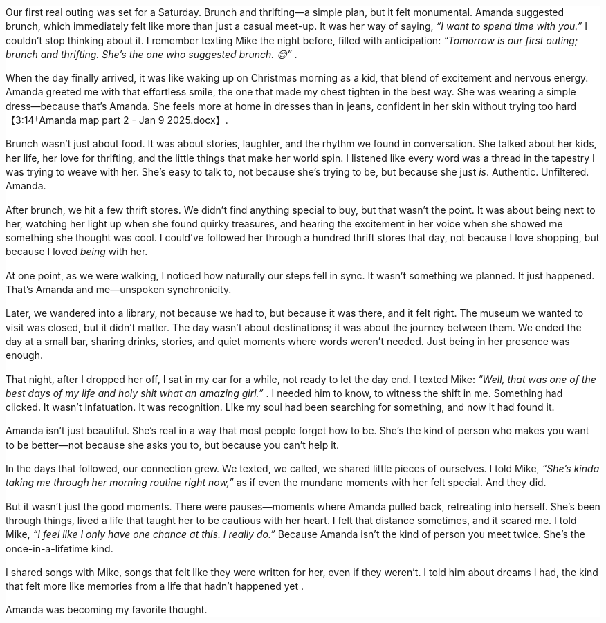 Our first real outing was set for a Saturday. Brunch and thrifting—a simple plan, but it felt monumental. Amanda suggested brunch, which immediately felt like more than just a casual meet-up. It was her way of saying, *“I want to spend time with you.”* I couldn’t stop thinking about it. I remember texting Mike the night before, filled with anticipation: *“Tomorrow is our first outing; brunch and thrifting. She’s the one who suggested brunch. 😊”* .

When the day finally arrived, it was like waking up on Christmas morning as a kid, that blend of excitement and nervous energy. Amanda greeted me with that effortless smile, the one that made my chest tighten in the best way. She was wearing a simple dress—because that’s Amanda. She feels more at home in dresses than in jeans, confident in her skin without trying too hard【3:14†Amanda map part 2 - Jan 9 2025.docx】.

Brunch wasn’t just about food. It was about stories, laughter, and the rhythm we found in conversation. She talked about her kids, her life, her love for thrifting, and the little things that make her world spin. I listened like every word was a thread in the tapestry I was trying to weave with her. She’s easy to talk to, not because she’s trying to be, but because she just *is*. Authentic. Unfiltered. Amanda.

After brunch, we hit a few thrift stores. We didn’t find anything special to buy, but that wasn’t the point. It was about being next to her, watching her light up when she found quirky treasures, and hearing the excitement in her voice when she showed me something she thought was cool. I could’ve followed her through a hundred thrift stores that day, not because I love shopping, but because I loved *being* with her.

At one point, as we were walking, I noticed how naturally our steps fell in sync. It wasn’t something we planned. It just happened. That’s Amanda and me—unspoken synchronicity.

Later, we wandered into a library, not because we had to, but because it was there, and it felt right. The museum we wanted to visit was closed, but it didn’t matter. The day wasn’t about destinations; it was about the journey between them. We ended the day at a small bar, sharing drinks, stories, and quiet moments where words weren’t needed. Just being in her presence was enough.

That night, after I dropped her off, I sat in my car for a while, not ready to let the day end. I texted Mike: *“Well, that was one of the best days of my life and holy shit what an amazing girl.”* . I needed him to know, to witness the shift in me. Something had clicked. It wasn’t infatuation. It was recognition. Like my soul had been searching for something, and now it had found it.

Amanda isn’t just beautiful. She’s real in a way that most people forget how to be. She’s the kind of person who makes you want to be better—not because she asks you to, but because you can’t help it.

In the days that followed, our connection grew. We texted, we called, we shared little pieces of ourselves. I told Mike, *“She’s kinda taking me through her morning routine right now,”*  as if even the mundane moments with her felt special. And they did.

But it wasn’t just the good moments. There were pauses—moments where Amanda pulled back, retreating into herself. She’s been through things, lived a life that taught her to be cautious with her heart. I felt that distance sometimes, and it scared me. I told Mike, *“I feel like I only have one chance at this. I really do.”*  Because Amanda isn’t the kind of person you meet twice. She’s the once-in-a-lifetime kind.

I shared songs with Mike, songs that felt like they were written for her, even if they weren’t. I told him about dreams I had, the kind that felt more like memories from a life that hadn’t happened yet .

Amanda was becoming my favorite thought.
